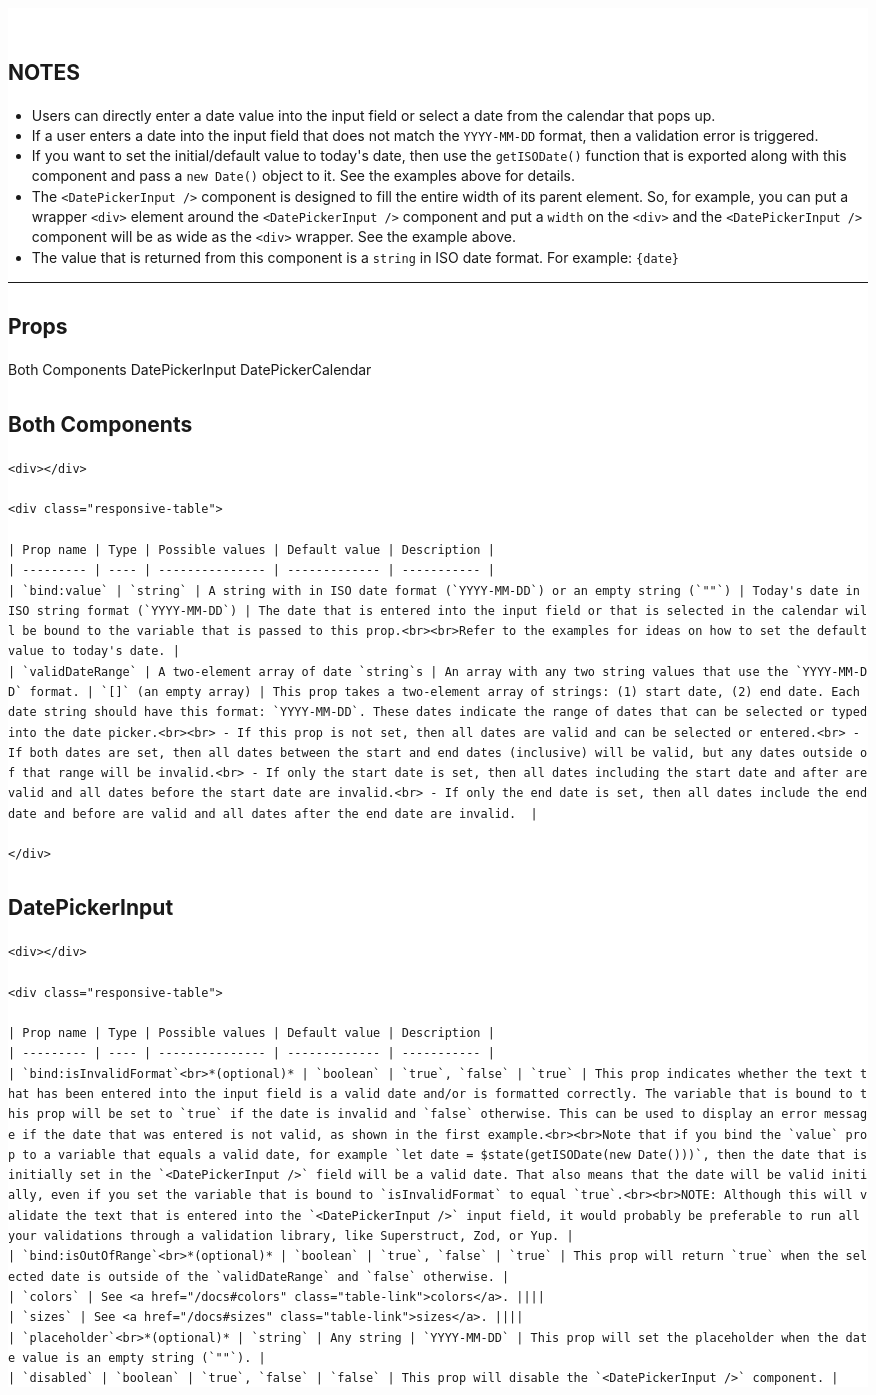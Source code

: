 <br>

## NOTES

* Users can directly enter a date value into the input field or select a date from the calendar that pops up. 
* If a user enters a date into the input field that does not match the `YYYY-MM-DD` format, then a validation error is triggered.
* If you want to set the initial/default value to today's date, then use the `getISODate()` function that is exported along with this component and pass a `new Date()` object to it. See the examples above for details.
* The `<DatePickerInput />` component is designed to fill the entire width of its parent element. So, for example, you can put a wrapper `<div>` element around the `<DatePickerInput />` component and put a `width` on the `<div>` and the `<DatePickerInput />` component will be as wide as the `<div>` wrapper. See the example above.
* The value that is returned from this component is a `string` in ISO date format. For example: <code>{date}</code>

---

## Props

<TabsContainer>
  <TabBar>
    <Tab>Both Components</Tab>
    <Tab>DatePickerInput</Tab>
    <Tab>DatePickerCalendar</Tab>
  </TabBar>

  <TabPanel>
    <h2>Both Components</h2>

    <div></div>

    <div class="responsive-table">

    | Prop name | Type | Possible values | Default value | Description |
    | --------- | ---- | --------------- | ------------- | ----------- |
    | `bind:value` | `string` | A string with in ISO date format (`YYYY-MM-DD`) or an empty string (`""`) | Today's date in ISO string format (`YYYY-MM-DD`) | The date that is entered into the input field or that is selected in the calendar will be bound to the variable that is passed to this prop.<br><br>Refer to the examples for ideas on how to set the default value to today's date. |
    | `validDateRange` | A two-element array of date `string`s | An array with any two string values that use the `YYYY-MM-DD` format. | `[]` (an empty array) | This prop takes a two-element array of strings: (1) start date, (2) end date. Each date string should have this format: `YYYY-MM-DD`. These dates indicate the range of dates that can be selected or typed into the date picker.<br><br> - If this prop is not set, then all dates are valid and can be selected or entered.<br> - If both dates are set, then all dates between the start and end dates (inclusive) will be valid, but any dates outside of that range will be invalid.<br> - If only the start date is set, then all dates including the start date and after are valid and all dates before the start date are invalid.<br> - If only the end date is set, then all dates include the end date and before are valid and all dates after the end date are invalid.  |

    </div>

  </TabPanel>

  <TabPanel>
    <h2>DatePickerInput</h2>

    <div></div>

    <div class="responsive-table">

    | Prop name | Type | Possible values | Default value | Description |
    | --------- | ---- | --------------- | ------------- | ----------- |
    | `bind:isInvalidFormat`<br>*(optional)* | `boolean` | `true`, `false` | `true` | This prop indicates whether the text that has been entered into the input field is a valid date and/or is formatted correctly. The variable that is bound to this prop will be set to `true` if the date is invalid and `false` otherwise. This can be used to display an error message if the date that was entered is not valid, as shown in the first example.<br><br>Note that if you bind the `value` prop to a variable that equals a valid date, for example `let date = $state(getISODate(new Date()))`, then the date that is initially set in the `<DatePickerInput />` field will be a valid date. That also means that the date will be valid initially, even if you set the variable that is bound to `isInvalidFormat` to equal `true`.<br><br>NOTE: Although this will validate the text that is entered into the `<DatePickerInput />` input field, it would probably be preferable to run all your validations through a validation library, like Superstruct, Zod, or Yup. |
    | `bind:isOutOfRange`<br>*(optional)* | `boolean` | `true`, `false` | `true` | This prop will return `true` when the selected date is outside of the `validDateRange` and `false` otherwise. |
    | `colors` | See <a href="/docs#colors" class="table-link">colors</a>. ||||
    | `sizes` | See <a href="/docs#sizes" class="table-link">sizes</a>. ||||
    | `placeholder`<br>*(optional)* | `string` | Any string | `YYYY-MM-DD` | This prop will set the placeholder when the date value is an empty string (`""`). |
    | `disabled` | `boolean` | `true`, `false` | `false` | This prop will disable the `<DatePickerInput />` component. |
